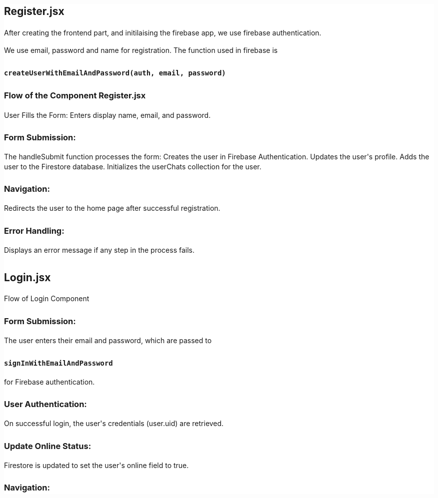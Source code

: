 ## Register.jsx

After creating the frontend part, and initilaising the firebase app, we use firebase authentication.

We use email, password and name for registration.
The function used in firebase is

### `createUserWithEmailAndPassword(auth, email, password)`

### Flow of the Component Register.jsx

User Fills the Form:
Enters display name, email, and password.

### Form Submission:

The handleSubmit function processes the form:
Creates the user in Firebase Authentication.
Updates the user's profile.
Adds the user to the Firestore database.
Initializes the userChats collection for the user.

### Navigation:

Redirects the user to the home page after successful registration.

### Error Handling:

Displays an error message if any step in the process fails.

## Login.jsx

Flow of Login Component

### Form Submission:

The user enters their email and password, which are passed to

### `signInWithEmailAndPassword`

for Firebase authentication.

### User Authentication:

On successful login, the user's credentials (user.uid) are retrieved.

### Update Online Status:

Firestore is updated to set the user's online field to true.

### Navigation:
